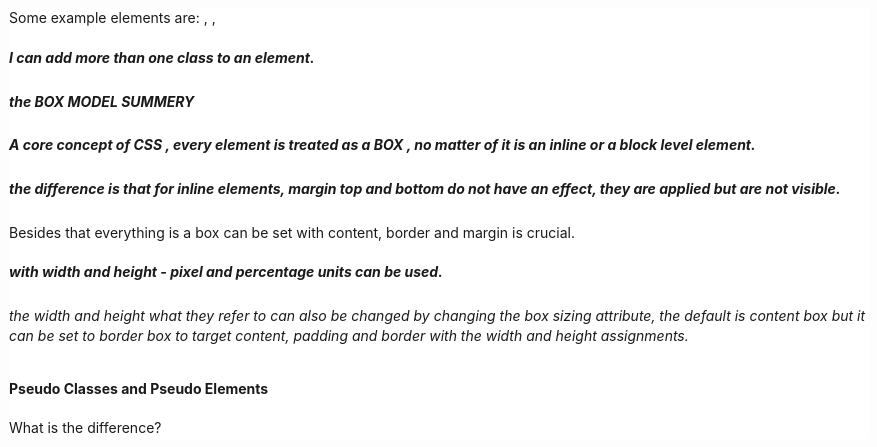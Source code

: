 Some example elements are: <a> , <span> , <img> 

##### I can add more than one class to an element.

##### the BOX MODEL SUMMERY

##### A core concept of CSS , every element is treated as a BOX , no matter of it is an inline or a block level element.
##### the difference is that for inline elements, margin top and bottom do not have an effect, they are applied but are not visible.
Besides that everything is a box can be set with content, border and margin is crucial.
##### with width and height - pixel and percentage units can be used.
###### the width and height  what they refer to can also be changed by changing the box sizing attribute, the default is content box but it can be set to border box to target content, padding and border with the width and height assignments. 


#### Pseudo Classes and Pseudo Elements

What is the difference?